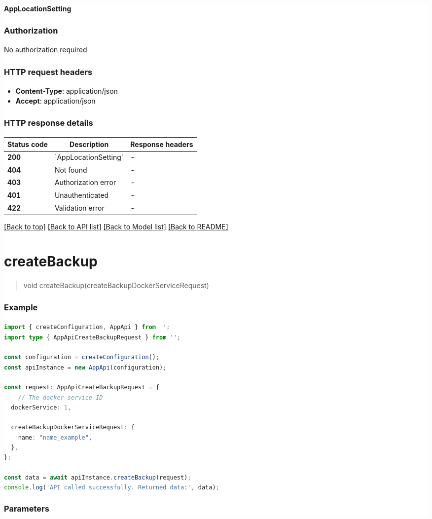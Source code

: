 **AppLocationSetting**

### Authorization

No authorization required

### HTTP request headers

 - **Content-Type**: application/json
 - **Accept**: application/json


### HTTP response details
| Status code | Description | Response headers |
|-------------|-------------|------------------|
**200** | &#x60;AppLocationSetting&#x60; |  -  |
**404** | Not found |  -  |
**403** | Authorization error |  -  |
**401** | Unauthenticated |  -  |
**422** | Validation error |  -  |

[[Back to top]](#) [[Back to API list]](README.md#documentation-for-api-endpoints) [[Back to Model list]](README.md#documentation-for-models) [[Back to README]](README.md)

# **createBackup**
> void createBackup(createBackupDockerServiceRequest)


### Example


```typescript
import { createConfiguration, AppApi } from '';
import type { AppApiCreateBackupRequest } from '';

const configuration = createConfiguration();
const apiInstance = new AppApi(configuration);

const request: AppApiCreateBackupRequest = {
    // The docker service ID
  dockerService: 1,
  
  createBackupDockerServiceRequest: {
    name: "name_example",
  },
};

const data = await apiInstance.createBackup(request);
console.log('API called successfully. Returned data:', data);
```


### Parameters
